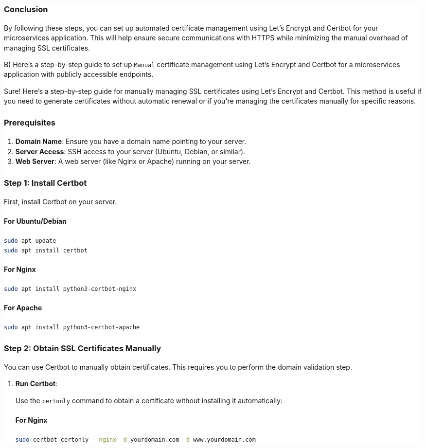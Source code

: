 ### Conclusion

By following these steps, you can set up automated certificate management using Let’s Encrypt and Certbot for your microservices application. This will help ensure secure communications with HTTPS while minimizing the manual overhead of managing SSL certificates.


B) Here’s a step-by-step guide to set up `Manual` certificate management using Let’s Encrypt and Certbot for a microservices application with publicly accessible endpoints.

Sure! Here’s a step-by-step guide for manually managing SSL certificates using Let’s Encrypt and Certbot. This method is useful if you need to generate certificates without automatic renewal or if you're managing the certificates manually for specific reasons.

### Prerequisites

1. **Domain Name**: Ensure you have a domain name pointing to your server.
2. **Server Access**: SSH access to your server (Ubuntu, Debian, or similar).
3. **Web Server**: A web server (like Nginx or Apache) running on your server.

### Step 1: Install Certbot

First, install Certbot on your server.

#### For Ubuntu/Debian

```bash
sudo apt update
sudo apt install certbot
```

#### For Nginx

```bash
sudo apt install python3-certbot-nginx
```

#### For Apache

```bash
sudo apt install python3-certbot-apache
```

### Step 2: Obtain SSL Certificates Manually

You can use Certbot to manually obtain certificates. This requires you to perform the domain validation step.

1. **Run Certbot**:

   Use the `certonly` command to obtain a certificate without installing it automatically:

   #### For Nginx

   ```bash
   sudo certbot certonly --nginx -d yourdomain.com -d www.yourdomain.com
   ```
